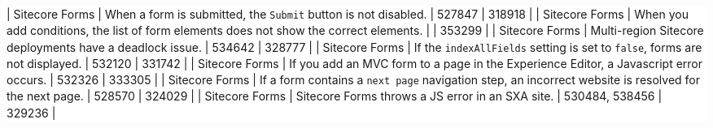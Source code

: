 | Sitecore Forms                     | ​​When a form is submitted, the `Submit` button is not disabled.                                                                                                                                                                                                                                                                                                                                                                                               | 527847                                                                                                                                                                                                                                                      | 318918         |
| Sitecore Forms                     | ​​​​When you add conditions, the l​ist of form elements does not show the correct elements.                                                                                                                                                                                                                                                                                                                                                                    |                                                                                                                                                                                                                                                             | 353299         |
| Sitecore Forms                     | ​​​Multi-region Sitecore deployments​ have a deadlock issue.                                                                                                                                                                                                                                                                                                                                                                                                   | 534642                                                                                                                                                                                                                                                      | 328777         |
| Sitecore Forms                     | ​​If the `indexAllFields` setting is set to `false`, ​forms are not displayed.                                                                                                                                                                                                                                                                                                                                                                                 | 532120                                                                                                                                                                                                                                                      | 331742         |
| Sitecore Forms                     | ​​​If you add an MVC form to a page in the Experience Editor,​ a Javascript error occurs.                                                                                                                                                                                                                                                                                                                                                                      | 532326                                                                                                                                                                                                                                                      | 333305         |
| Sitecore Forms                     | ​​If a form contains a `next page` navigation step, an incorrect website is resolved for the next page.                                                                                                                                                                                                                                                                                                                                                        | 528570                                                                                                                                                                                                                                                      | 324029         |
| Sitecore Forms                     | ​​​Sitecore Forms throws a JS error in an SXA site​.​​                                                                                                                                                                                                                                                                                                                                                                                                         | 530484, 538456                                                                                                                                                                                                                                              | 329236         |
